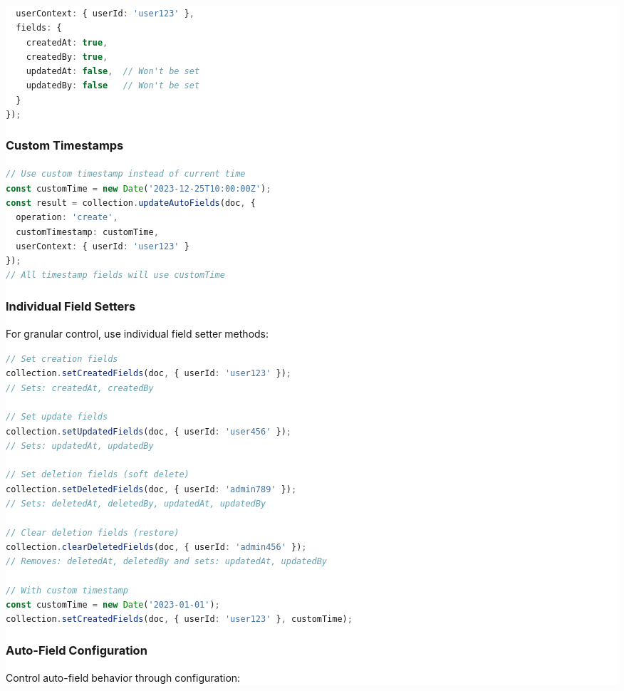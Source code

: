 ```typescript
  userContext: { userId: 'user123' },
  fields: {
    createdAt: true,
    createdBy: true,
    updatedAt: false,  // Won't be set
    updatedBy: false   // Won't be set
  }
});
```

### Custom Timestamps

```typescript
// Use custom timestamp instead of current time
const customTime = new Date('2023-12-25T10:00:00Z');
const result = collection.updateAutoFields(doc, {
  operation: 'create',
  customTimestamp: customTime,
  userContext: { userId: 'user123' }
});
// All timestamp fields will use customTime
```

### Individual Field Setters

For granular control, use individual field setter methods:

```typescript
// Set creation fields
collection.setCreatedFields(doc, { userId: 'user123' });
// Sets: createdAt, createdBy

// Set update fields
collection.setUpdatedFields(doc, { userId: 'user456' });
// Sets: updatedAt, updatedBy

// Set deletion fields (soft delete)
collection.setDeletedFields(doc, { userId: 'admin789' });
// Sets: deletedAt, deletedBy, updatedAt, updatedBy

// Clear deletion fields (restore)
collection.clearDeletedFields(doc, { userId: 'admin456' });
// Removes: deletedAt, deletedBy and sets: updatedAt, updatedBy

// With custom timestamp
const customTime = new Date('2023-01-01');
collection.setCreatedFields(doc, { userId: 'user123' }, customTime);
```

### Auto-Field Configuration

Control auto-field behavior through configuration:
